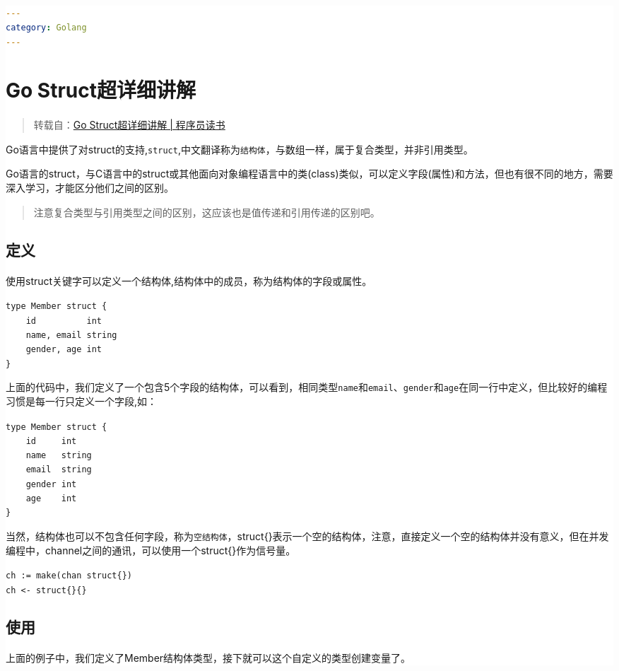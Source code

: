```yaml
---
category: Golang
---
```


# Go Struct超详细讲解

> 转载自：[Go Struct超详细讲解 | 程序员读书](https://juejin.cn/post/6844903814168838151)

Go语言中提供了对struct的支持,`struct`,中文翻译称为`结构体`，与数组一样，属于复合类型，并非引用类型。

Go语言的struct，与C语言中的struct或其他面向对象编程语言中的类(class)类似，可以定义字段(属性)和方法，但也有很不同的地方，需要深入学习，才能区分他们之间的区别。

> 注意复合类型与引用类型之间的区别，这应该也是值传递和引用传递的区别吧。

## 定义

使用struct关键字可以定义一个结构体,结构体中的成员，称为结构体的字段或属性。

```
type Member struct {
    id          int
    name, email string
    gender, age int
}

```

上面的代码中，我们定义了一个包含5个字段的结构体，可以看到，相同类型`name`和`email`、`gender`和`age`在同一行中定义，但比较好的编程习惯是每一行只定义一个字段,如：

```
type Member struct {
    id     int
    name   string
    email  string
    gender int
    age    int
}

```

当然，结构体也可以不包含任何字段，称为`空结构体`，struct{}表示一个空的结构体，注意，直接定义一个空的结构体并没有意义，但在并发编程中，channel之间的通讯，可以使用一个struct{}作为信号量。

```
ch := make(chan struct{})
ch <- struct{}{}

```

## 使用

上面的例子中，我们定义了Member结构体类型，接下就可以这个自定义的类型创建变量了。

